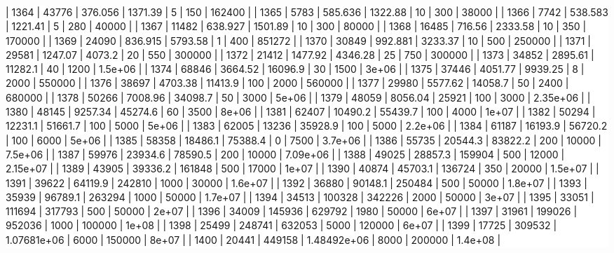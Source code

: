 |   1364 |   43776 |    376.056 |       1371.39        |         5 |      150 | 162400        |
|   1365 |    5783 |    585.636 |       1322.88        |        10 |      300 |  38000        |
|   1366 |    7742 |    538.583 |       1221.41        |         5 |      280 |  40000        |
|   1367 |   11482 |    638.927 |       1501.89        |        10 |      300 |  80000        |
|   1368 |   16485 |    716.56  |       2333.58        |        10 |      350 | 170000        |
|   1369 |   24090 |    836.915 |       5793.58        |         1 |      400 | 851272        |
|   1370 |   30849 |    992.881 |       3233.37        |        10 |      500 | 250000        |
|   1371 |   29581 |   1247.07  |       4073.2         |        20 |      550 | 300000        |
|   1372 |   21412 |   1477.92  |       4346.28        |        25 |      750 | 300000        |
|   1373 |   34852 |   2895.61  |      11282.1         |        40 |     1200 |      1.5e+06  |
|   1374 |   68846 |   3664.52  |      16096.9         |        30 |     1500 |      3e+06    |
|   1375 |   37446 |   4051.77  |       9939.25        |         8 |     2000 | 550000        |
|   1376 |   38697 |   4703.38  |      11413.9         |       100 |     2000 | 560000        |
|   1377 |   29980 |   5577.62  |      14058.7         |        50 |     2400 | 680000        |
|   1378 |   50266 |   7008.96  |      34098.7         |        50 |     3000 |      5e+06    |
|   1379 |   48059 |   8056.04  |      25921           |       100 |     3000 |      2.35e+06 |
|   1380 |   48145 |   9257.34  |      45274.6         |        60 |     3500 |      8e+06    |
|   1381 |   62407 |  10490.2   |      55439.7         |       100 |     4000 |      1e+07    |
|   1382 |   50294 |  12231.1   |      51661.7         |       100 |     5000 |      5e+06    |
|   1383 |   62005 |  13236     |      35928.9         |       100 |     5000 |      2.2e+06  |
|   1384 |   61187 |  16193.9   |      56720.2         |       100 |     6000 |      5e+06    |
|   1385 |   58358 |  18486.1   |      75388.4         |         0 |     7500 |      3.7e+06  |
|   1386 |   55735 |  20544.3   |      83822.2         |       200 |    10000 |      7.5e+06  |
|   1387 |   59976 |  23934.6   |      78590.5         |       200 |    10000 |      7.09e+06 |
|   1388 |   49025 |  28857.3   |     159904           |       500 |    12000 |      2.15e+07 |
|   1389 |   43905 |  39336.2   |     161848           |       500 |    17000 |      1e+07    |
|   1390 |   40874 |  45703.1   |     136724           |       350 |    20000 |      1.5e+07  |
|   1391 |   39622 |  64119.9   |     242810           |      1000 |    30000 |      1.6e+07  |
|   1392 |   36880 |  90148.1   |     250484           |       500 |    50000 |      1.8e+07  |
|   1393 |   35939 |  96789.1   |     263294           |      1000 |    50000 |      1.7e+07  |
|   1394 |   34513 | 100328     |     342226           |      2000 |    50000 |      3e+07    |
|   1395 |   33051 | 111694     |     317793           |       500 |    50000 |      2e+07    |
|   1396 |   34009 | 145936     |     629792           |      1980 |    50000 |      6e+07    |
|   1397 |   31961 | 199026     |     952036           |      1000 |   100000 |      1e+08    |
|   1398 |   25499 | 248741     |     632053           |      5000 |   120000 |      6e+07    |
|   1399 |   17725 | 309532     |          1.07681e+06 |      6000 |   150000 |      8e+07    |
|   1400 |   20441 | 449158     |          1.48492e+06 |      8000 |   200000 |      1.4e+08  |